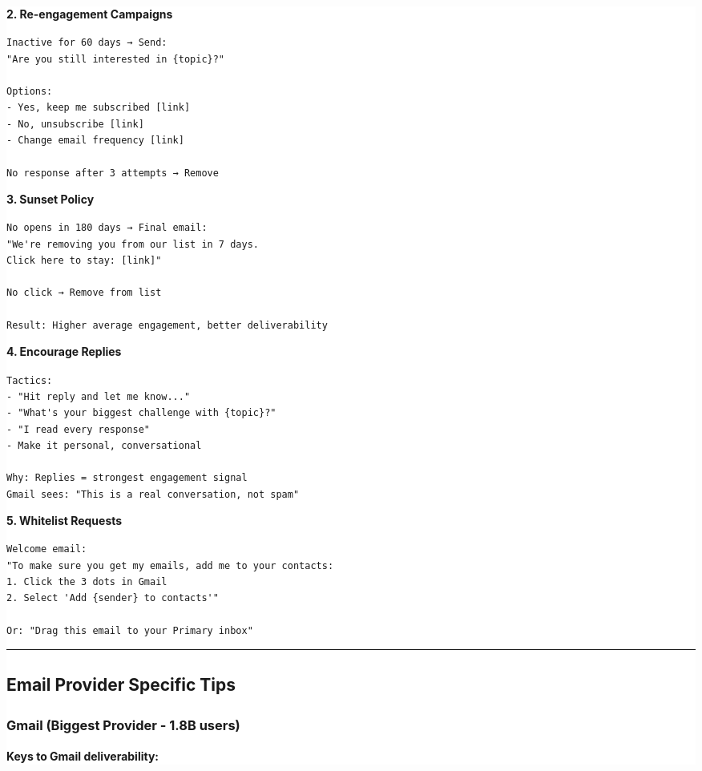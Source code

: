 **2. Re-engagement Campaigns**
```
Inactive for 60 days → Send:
"Are you still interested in {topic}?"

Options:
- Yes, keep me subscribed [link]
- No, unsubscribe [link]
- Change email frequency [link]

No response after 3 attempts → Remove
```

**3. Sunset Policy**
```
No opens in 180 days → Final email:
"We're removing you from our list in 7 days.
Click here to stay: [link]"

No click → Remove from list

Result: Higher average engagement, better deliverability
```

**4. Encourage Replies**
```
Tactics:
- "Hit reply and let me know..."
- "What's your biggest challenge with {topic}?"
- "I read every response"
- Make it personal, conversational

Why: Replies = strongest engagement signal
Gmail sees: "This is a real conversation, not spam"
```

**5. Whitelist Requests**
```
Welcome email:
"To make sure you get my emails, add me to your contacts:
1. Click the 3 dots in Gmail
2. Select 'Add {sender} to contacts'"

Or: "Drag this email to your Primary inbox"
```

---

## Email Provider Specific Tips

### Gmail (Biggest Provider - 1.8B users)

**Keys to Gmail deliverability:**
